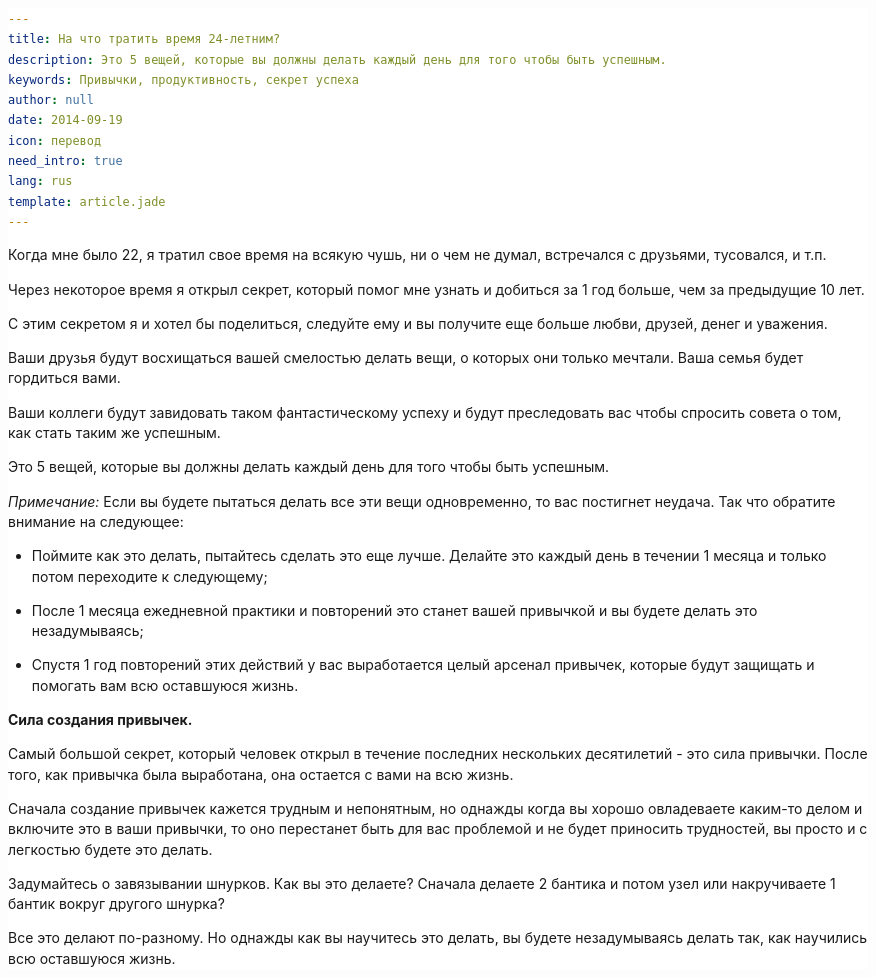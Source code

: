 ```yaml
---
title: На что тратить время 24-летним?
description: Это 5 вещей, которые вы должны делать каждый день для того чтобы быть успешным.
keywords: Привычки, продуктивность, секрет успеха
author: null
date: 2014-09-19
icon: перевод
need_intro: true
lang: rus
template: article.jade
---
```


Когда мне было 22, я тратил свое время на всякую чушь, ни о чем не думал, встречался с друзьями, тусовался, и т.п.

Через некоторое время я открыл секрет, который помог мне узнать и добиться за 1 год больше, чем за предыдущие 10 лет.

<span class="more"></span>

С этим секретом я и хотел бы поделиться, следуйте ему и вы получите еще больше любви, друзей, денег и уважения.

Ваши друзья будут восхищаться вашей смелостью делать вещи, о которых они только мечтали. Ваша семья будет гордиться вами.

Ваши коллеги будут завидовать таком фантастическому успеху и будут преследовать вас чтобы спросить совета о том, как стать таким же успешным.

Это 5 вещей, которые вы должны делать каждый день для того чтобы быть успешным.

_Примечание:_ Если вы будете пытаться делать все эти вещи одновременно, то вас постигнет неудача. Так что обратите внимание на следующее:

- Поймите как это делать, пытайтесь сделать это еще лучше. Делайте это каждый день в течении 1 месяца и только потом переходите к следующему;

- После 1 месяца ежедневной практики и повторений это станет вашей привычкой и вы будете делать это незадумываясь;

- Спустя 1 год повторений этих действий у вас выработается целый арсенал привычек, которые будут защищать и помогать вам всю оставшуюся жизнь.

**Сила создания привычек.**

Самый большой секрет, который человек открыл в течение последних нескольких десятилетий - это сила привычки. После того, как привычка была выработана, она остается c вами на всю жизнь.

Сначала создание привычек кажется трудным и непонятным, но однажды когда вы хорошо овладеваете каким-то делом и включите это в ваши привычки, то оно перестанет быть для вас проблемой и не будет приносить трудностей, вы просто и с легкостью будете это делать.

Задумайтесь о завязывании шнурков. Как вы это делаете? Сначала делаете 2 бантика и потом узел или накручиваете 1 бантик вокруг другого шнурка?

Все это делают по-разному. Но однажды как вы научитесь это делать, вы будете незадумываясь делать так, как научились всю оставшуюся жизнь.
